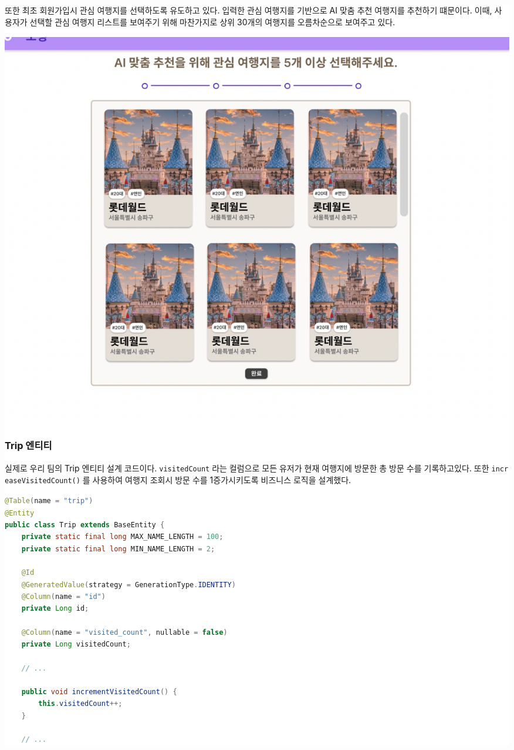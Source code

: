 또한 최초 회원가입시 관심 여행지를 선택하도록 유도하고 있다. 입력한 관심 여행지를 기반으로 AI 맞춤 추천 여행지를 추천하기 떄문이다. 이때, 사용자가 선택할 관심 여행지 리스트를 보여주기 위해 마찬가지로 상위 30개의 여행지를 오름차순으로 보여주고 있다.

![alt text](image-1.png)

### Trip 엔티티

실제로 우리 팀의 Trip 엔티티 설계 코드이다. `visitedCount` 라는 컬럼으로 모든 유저가 현재 여행지에 방문한 총 방문 수를 기록하고있다. 또한 `increaseVisitedCount()` 를 사용하여 여행지 조회시 방문 수를 1증가시키도록 비즈니스 로직을 설계했다.

~~~java
@Table(name = "trip")
@Entity
public class Trip extends BaseEntity {
    private static final long MAX_NAME_LENGTH = 100;
    private static final long MIN_NAME_LENGTH = 2;

    @Id
    @GeneratedValue(strategy = GenerationType.IDENTITY)
    @Column(name = "id")
    private Long id;

    @Column(name = "visited_count", nullable = false)
    private Long visitedCount;

    // ...

    public void incrementVisitedCount() {
        this.visitedCount++;
    }

    // ...
~~~